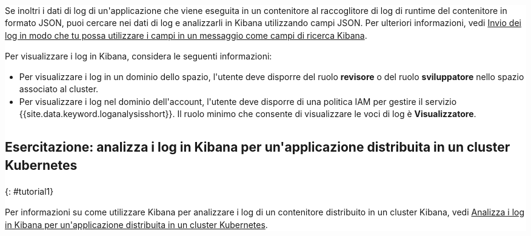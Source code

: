 Se inoltri i dati di log di un'applicazione che viene eseguita in un contenitore al raccoglitore di log di runtime del contenitore in formato JSON, puoi cercare nei dati di log e analizzarli in Kibana utilizzando campi JSON. Per ulteriori informazioni, vedi [Invio dei log in modo che tu possa utilizzare i campi in un messaggio come campi di ricerca Kibana](/docs/services/CloudLogAnalysis/containers?topic=cloudloganalysis-containers_kubernetes#send_data_in_json).

Per visualizzare i log in Kibana, considera le seguenti informazioni:

* Per visualizzare i log in un dominio dello spazio, l'utente deve disporre del ruolo **revisore** o del ruolo **sviluppatore** nello spazio associato al cluster.
* Per visualizzare i log nel dominio dell'account, l'utente deve disporre di una politica IAM per gestire il servizio {{site.data.keyword.loganalysisshort}}. Il ruolo minimo che consente di visualizzare le voci di log è **Visualizzatore**.



## Esercitazione: analizza i log in Kibana per un'applicazione distribuita in un cluster Kubernetes
{: #tutorial1}

Per informazioni su come utilizzare Kibana per analizzare i log di un contenitore distribuito in un cluster Kibana, vedi [Analizza i log in Kibana per un'applicazione distribuita in un cluster Kubernetes](/docs/services/CloudLogAnalysis/tutorials?topic=cloudloganalysis-container_logs#container_logs).
